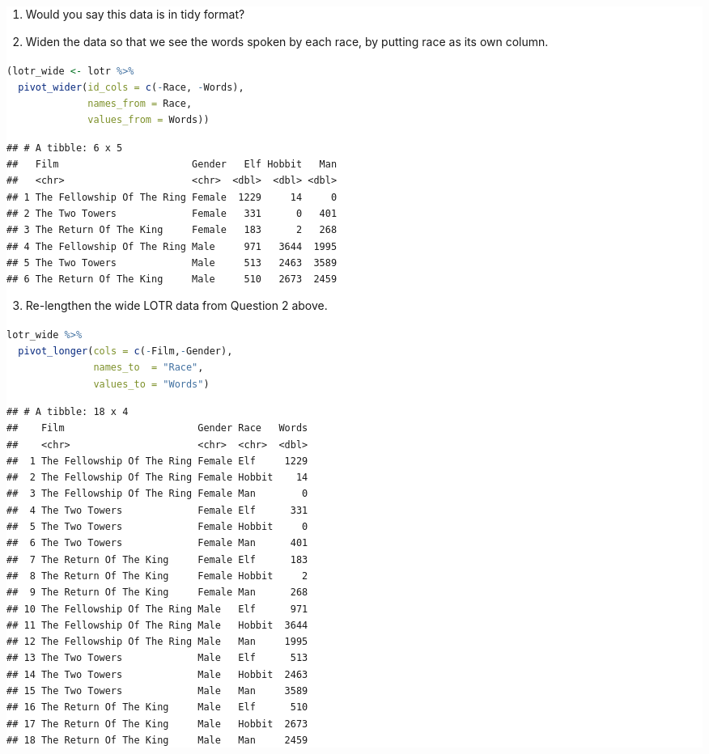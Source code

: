 1. Would you say this data is in tidy format?

2. Widen the data so that we see the words spoken by each race, by putting race as its own column.


```r
(lotr_wide <- lotr %>% 
  pivot_wider(id_cols = c(-Race, -Words), 
              names_from = Race, 
              values_from = Words))
```

```
## # A tibble: 6 x 5
##   Film                       Gender   Elf Hobbit   Man
##   <chr>                      <chr>  <dbl>  <dbl> <dbl>
## 1 The Fellowship Of The Ring Female  1229     14     0
## 2 The Two Towers             Female   331      0   401
## 3 The Return Of The King     Female   183      2   268
## 4 The Fellowship Of The Ring Male     971   3644  1995
## 5 The Two Towers             Male     513   2463  3589
## 6 The Return Of The King     Male     510   2673  2459
```

3. Re-lengthen the wide LOTR data from Question 2 above.


```r
lotr_wide %>% 
  pivot_longer(cols = c(-Film,-Gender), 
               names_to  = "Race", 
               values_to = "Words")
```

```
## # A tibble: 18 x 4
##    Film                       Gender Race   Words
##    <chr>                      <chr>  <chr>  <dbl>
##  1 The Fellowship Of The Ring Female Elf     1229
##  2 The Fellowship Of The Ring Female Hobbit    14
##  3 The Fellowship Of The Ring Female Man        0
##  4 The Two Towers             Female Elf      331
##  5 The Two Towers             Female Hobbit     0
##  6 The Two Towers             Female Man      401
##  7 The Return Of The King     Female Elf      183
##  8 The Return Of The King     Female Hobbit     2
##  9 The Return Of The King     Female Man      268
## 10 The Fellowship Of The Ring Male   Elf      971
## 11 The Fellowship Of The Ring Male   Hobbit  3644
## 12 The Fellowship Of The Ring Male   Man     1995
## 13 The Two Towers             Male   Elf      513
## 14 The Two Towers             Male   Hobbit  2463
## 15 The Two Towers             Male   Man     3589
## 16 The Return Of The King     Male   Elf      510
## 17 The Return Of The King     Male   Hobbit  2673
## 18 The Return Of The King     Male   Man     2459
```
